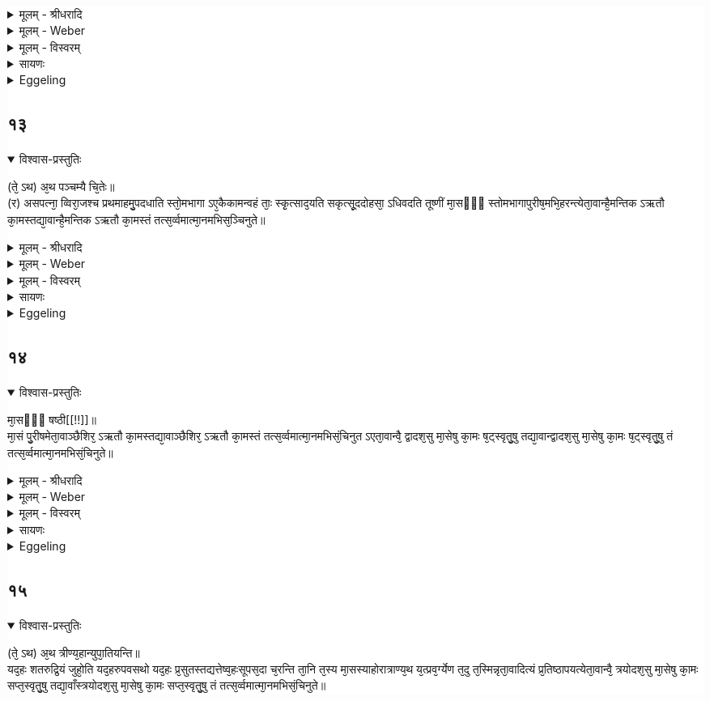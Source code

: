 <details><summary>मूलम् - श्रीधरादि</summary></details>

<details><summary>मूलम् - Weber</summary></details>

<details><summary>मूलम् - विस्वरम्</summary></details>

<details><summary>सायणः</summary></details>

<details><summary>Eggeling</summary></details>


## १३


<details open><summary>विश्वास-प्रस्तुतिः</summary>

(ते᳘ ऽथ) अ᳘थ पञ्चम्यै चि᳘तेः॥  
(र) असपत्ना᳘ व्विरा᳘जश्च प्रथमाहमु᳘पदधाति स्तो᳘मभागा ऽए᳘कैकामन्वहं ताः᳘ स्कृ᳘त्साद᳘यति सकृत्सू᳘ददोहसा᳘ ऽधिवदति तूष्णीं मा᳘सᳫँ᳭ स्तोमभागापुरीष᳘मभि᳘हरन्त्येता᳘वान्है᳘मन्तिक ऽऋतौ का᳘मस्तद्या᳘वान्है᳘मन्तिक ऽऋतौ का᳘मस्तं तत्स᳘र्व्वमात्मा᳘नमभिस᳘ञ्चिनुते॥
</details>

<details><summary>मूलम् - श्रीधरादि</summary></details>

<details><summary>मूलम् - Weber</summary></details>

<details><summary>मूलम् - विस्वरम्</summary></details>

<details><summary>सायणः</summary></details>

<details><summary>Eggeling</summary></details>


## १४


<details open><summary>विश्वास-प्रस्तुतिः</summary>

मा᳘सᳫँ᳭ षष्ठी[[!!]]॥  
मा᳘सं पु᳘रीषमेता᳘वाञ्छैशिर᳘ ऽऋतौ का᳘मस्तद्या᳘वाञ्छैशिर᳘ ऽऋतौ का᳘मस्तं तत्स᳘र्व्वमात्मा᳘नमभिसं᳘चिनुत ऽएता᳘वान्वै᳘ द्वादश᳘सु मा᳘सेषु का᳘मः ष᳘ट्स्वृतु᳘षु तद्या᳘वान्द्वादश᳘सु मा᳘सेषु का᳘मः ष᳘ट्स्वृतु᳘षु तं तत्स᳘र्व्वमात्मा᳘नमभिसं᳘चिनुते॥
</details>

<details><summary>मूलम् - श्रीधरादि</summary></details>

<details><summary>मूलम् - Weber</summary></details>

<details><summary>मूलम् - विस्वरम्</summary></details>

<details><summary>सायणः</summary></details>

<details><summary>Eggeling</summary></details>


## १५


<details open><summary>विश्वास-प्रस्तुतिः</summary>

(ते᳘ ऽथ) अ᳘थ त्रीण्य᳘हान्युपा᳘तियन्ति॥  
यद᳘हः शतरुद्रि᳘यं जुहो᳘ति यद᳘हरुपवसथो यद᳘हः प्र᳘सुतस्तद्यत्तेष्व᳘हःसूपस᳘दा च᳘रन्ति ता᳘नि त᳘स्य मा᳘सस्याहोरात्राण्य᳘थ य᳘त्प्रव᳘र्ग्येण त᳘दु त᳘स्मिन्नृता᳘वादित्यं प्र᳘तिष्ठापयत्येता᳘वान्वै᳘ त्रयोदश᳘सु मा᳘सेषु का᳘मः सप्त᳘स्वृतु᳘षु तद्या᳘वाँस्त्रयोदश᳘सु मा᳘सेषु का᳘मः सप्त᳘स्वृतु᳘षु तं तत्स᳘र्व्वमात्मा᳘नमभिसं᳘चिनुते॥
</details>
